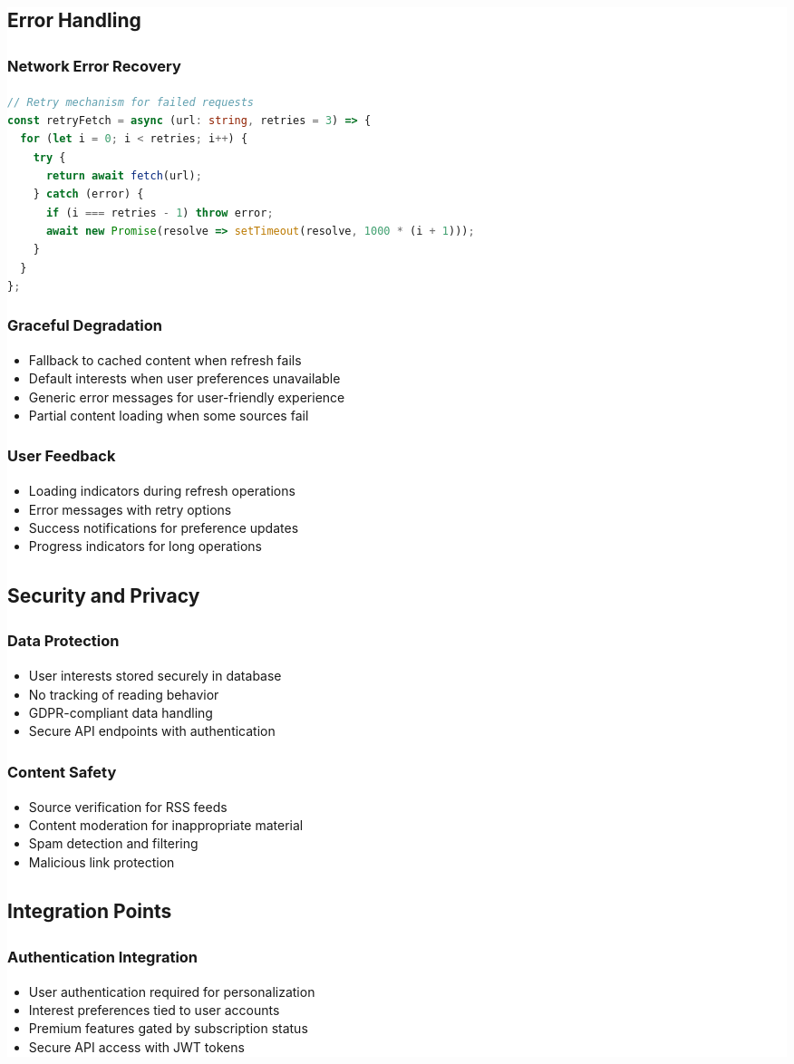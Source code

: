 ## Error Handling

### Network Error Recovery
```typescript
// Retry mechanism for failed requests
const retryFetch = async (url: string, retries = 3) => {
  for (let i = 0; i < retries; i++) {
    try {
      return await fetch(url);
    } catch (error) {
      if (i === retries - 1) throw error;
      await new Promise(resolve => setTimeout(resolve, 1000 * (i + 1)));
    }
  }
};
```

### Graceful Degradation
- Fallback to cached content when refresh fails
- Default interests when user preferences unavailable
- Generic error messages for user-friendly experience
- Partial content loading when some sources fail

### User Feedback
- Loading indicators during refresh operations
- Error messages with retry options
- Success notifications for preference updates
- Progress indicators for long operations

## Security and Privacy

### Data Protection
- User interests stored securely in database
- No tracking of reading behavior
- GDPR-compliant data handling
- Secure API endpoints with authentication

### Content Safety
- Source verification for RSS feeds
- Content moderation for inappropriate material
- Spam detection and filtering
- Malicious link protection

## Integration Points

### Authentication Integration
- User authentication required for personalization
- Interest preferences tied to user accounts
- Premium features gated by subscription status
- Secure API access with JWT tokens
